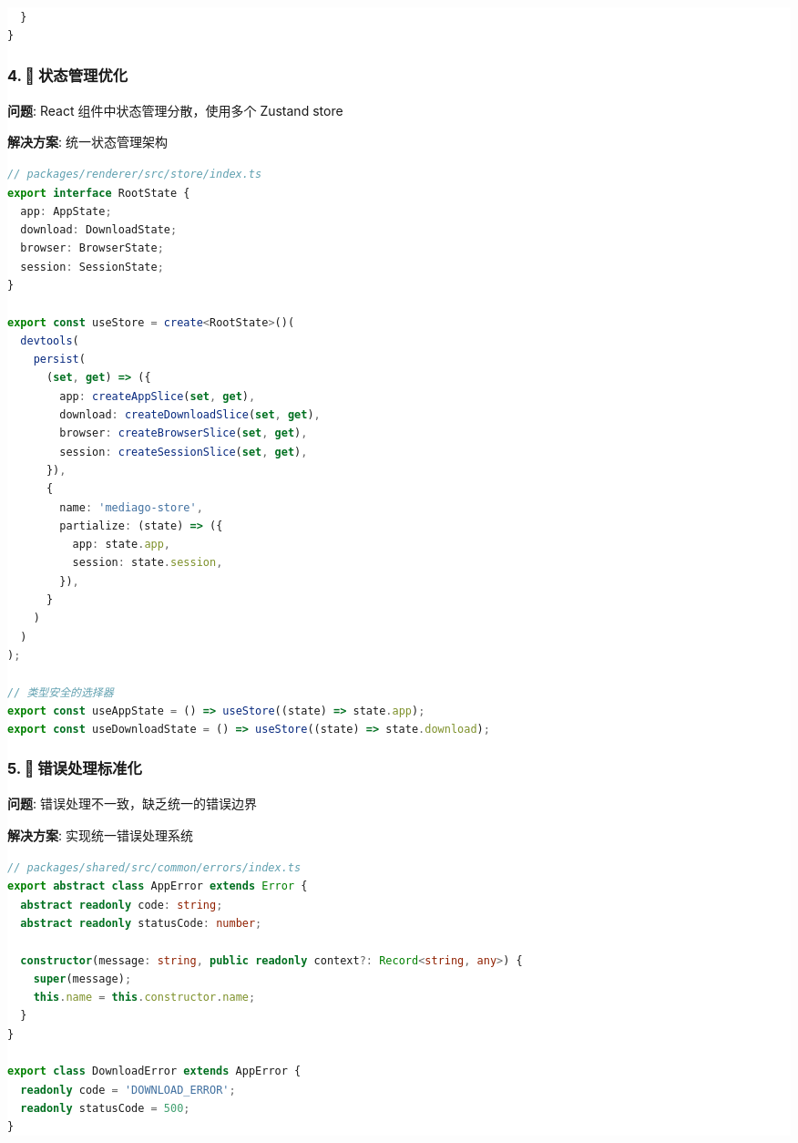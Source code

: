 ```typescript
  }
}
```

### 4. 🔄 状态管理优化

**问题**: React 组件中状态管理分散，使用多个 Zustand store

**解决方案**: 统一状态管理架构
```typescript
// packages/renderer/src/store/index.ts
export interface RootState {
  app: AppState;
  download: DownloadState;
  browser: BrowserState;
  session: SessionState;
}

export const useStore = create<RootState>()(
  devtools(
    persist(
      (set, get) => ({
        app: createAppSlice(set, get),
        download: createDownloadSlice(set, get),
        browser: createBrowserSlice(set, get),
        session: createSessionSlice(set, get),
      }),
      {
        name: 'mediago-store',
        partialize: (state) => ({
          app: state.app,
          session: state.session,
        }),
      }
    )
  )
);

// 类型安全的选择器
export const useAppState = () => useStore((state) => state.app);
export const useDownloadState = () => useStore((state) => state.download);
```

### 5. 🚨 错误处理标准化

**问题**: 错误处理不一致，缺乏统一的错误边界

**解决方案**: 实现统一错误处理系统
```typescript
// packages/shared/src/common/errors/index.ts
export abstract class AppError extends Error {
  abstract readonly code: string;
  abstract readonly statusCode: number;
  
  constructor(message: string, public readonly context?: Record<string, any>) {
    super(message);
    this.name = this.constructor.name;
  }
}

export class DownloadError extends AppError {
  readonly code = 'DOWNLOAD_ERROR';
  readonly statusCode = 500;
}

```
